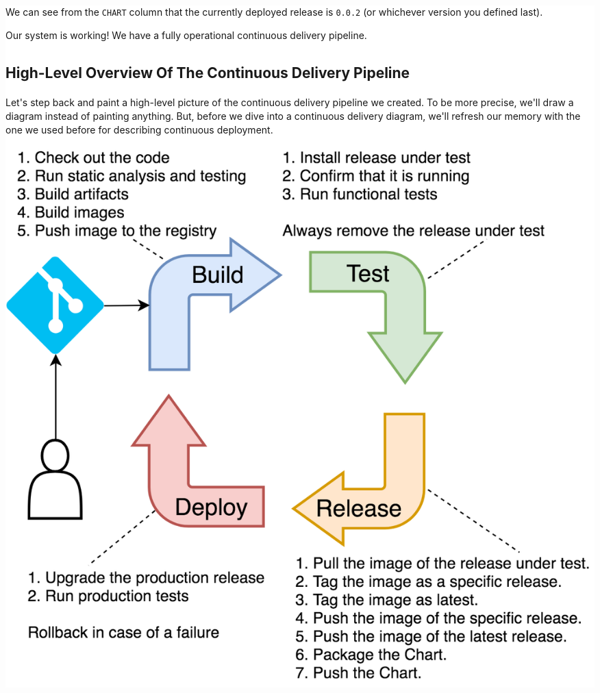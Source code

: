 We can see from the `CHART` column that the currently deployed release is `0.0.2` (or whichever version you defined last).

Our system is working! We have a fully operational continuous delivery pipeline.

## High-Level Overview Of The Continuous Delivery Pipeline

Let's step back and paint a high-level picture of the continuous delivery pipeline we created. To be more precise, we'll draw a diagram instead of painting anything. But, before we dive into a continuous delivery diagram, we'll refresh our memory with the one we used before for describing continuous deployment.

![Figure 8-5: Continuous deployment process](images/ch08/cdp-stages-full.png)
